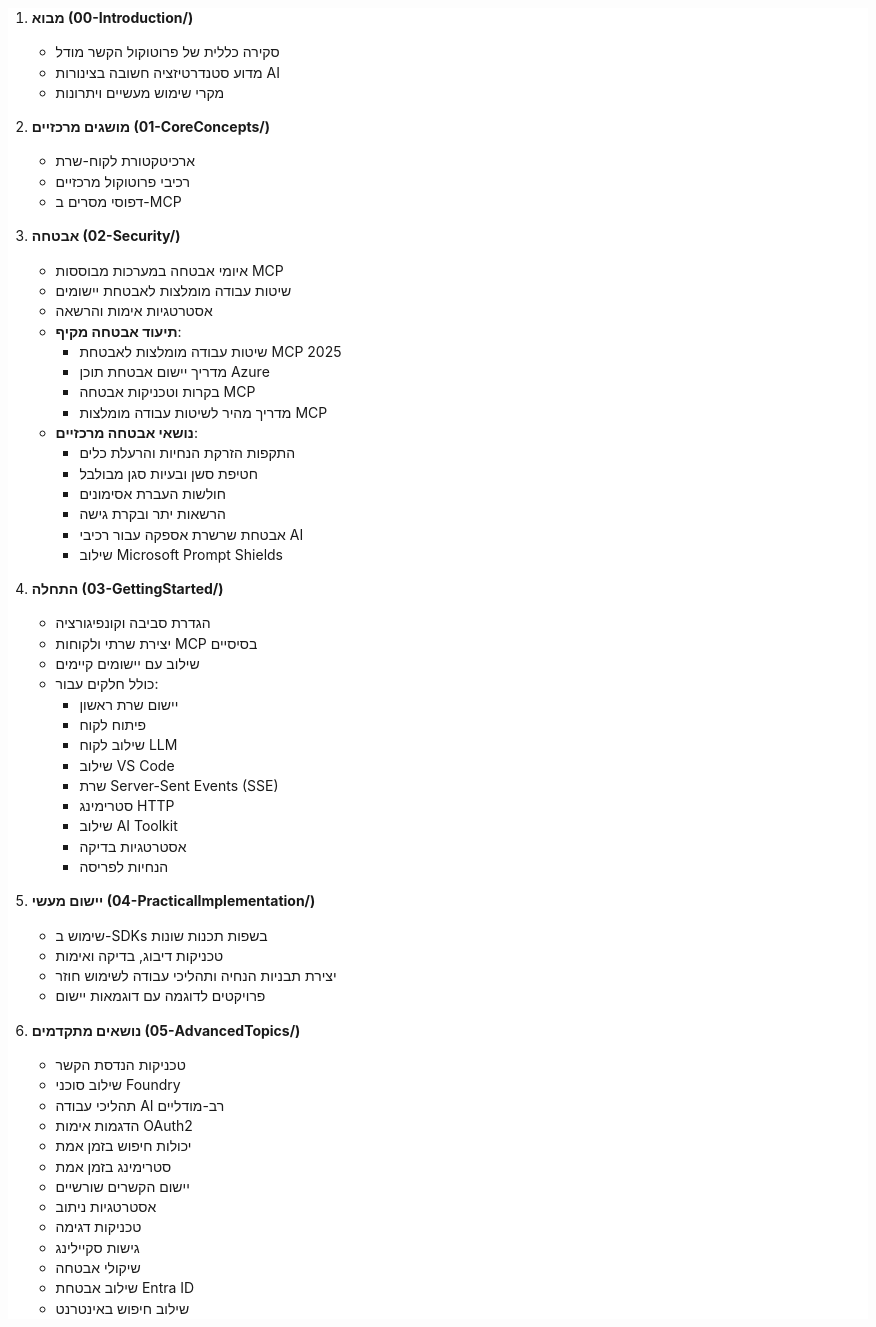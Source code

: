 1. **מבוא (00-Introduction/)**
   - סקירה כללית של פרוטוקול הקשר מודל
   - מדוע סטנדרטיזציה חשובה בצינורות AI
   - מקרי שימוש מעשיים ויתרונות

2. **מושגים מרכזיים (01-CoreConcepts/)**
   - ארכיטקטורת לקוח-שרת
   - רכיבי פרוטוקול מרכזיים
   - דפוסי מסרים ב-MCP

3. **אבטחה (02-Security/)**
   - איומי אבטחה במערכות מבוססות MCP
   - שיטות עבודה מומלצות לאבטחת יישומים
   - אסטרטגיות אימות והרשאה
   - **תיעוד אבטחה מקיף**:
     - שיטות עבודה מומלצות לאבטחת MCP 2025
     - מדריך יישום אבטחת תוכן Azure
     - בקרות וטכניקות אבטחה MCP
     - מדריך מהיר לשיטות עבודה מומלצות MCP
   - **נושאי אבטחה מרכזיים**:
     - התקפות הזרקת הנחיות והרעלת כלים
     - חטיפת סשן ובעיות סגן מבולבל
     - חולשות העברת אסימונים
     - הרשאות יתר ובקרת גישה
     - אבטחת שרשרת אספקה עבור רכיבי AI
     - שילוב Microsoft Prompt Shields

4. **התחלה (03-GettingStarted/)**
   - הגדרת סביבה וקונפיגורציה
   - יצירת שרתי ולקוחות MCP בסיסיים
   - שילוב עם יישומים קיימים
   - כולל חלקים עבור:
     - יישום שרת ראשון
     - פיתוח לקוח
     - שילוב לקוח LLM
     - שילוב VS Code
     - שרת Server-Sent Events (SSE)
     - סטרימינג HTTP
     - שילוב AI Toolkit
     - אסטרטגיות בדיקה
     - הנחיות לפריסה

5. **יישום מעשי (04-PracticalImplementation/)**
   - שימוש ב-SDKs בשפות תכנות שונות
   - טכניקות דיבוג, בדיקה ואימות
   - יצירת תבניות הנחיה ותהליכי עבודה לשימוש חוזר
   - פרויקטים לדוגמה עם דוגמאות יישום

6. **נושאים מתקדמים (05-AdvancedTopics/)**
   - טכניקות הנדסת הקשר
   - שילוב סוכני Foundry
   - תהליכי עבודה AI רב-מודליים
   - הדגמות אימות OAuth2
   - יכולות חיפוש בזמן אמת
   - סטרימינג בזמן אמת
   - יישום הקשרים שורשיים
   - אסטרטגיות ניתוב
   - טכניקות דגימה
   - גישות סקיילינג
   - שיקולי אבטחה
   - שילוב אבטחת Entra ID
   - שילוב חיפוש באינטרנט
